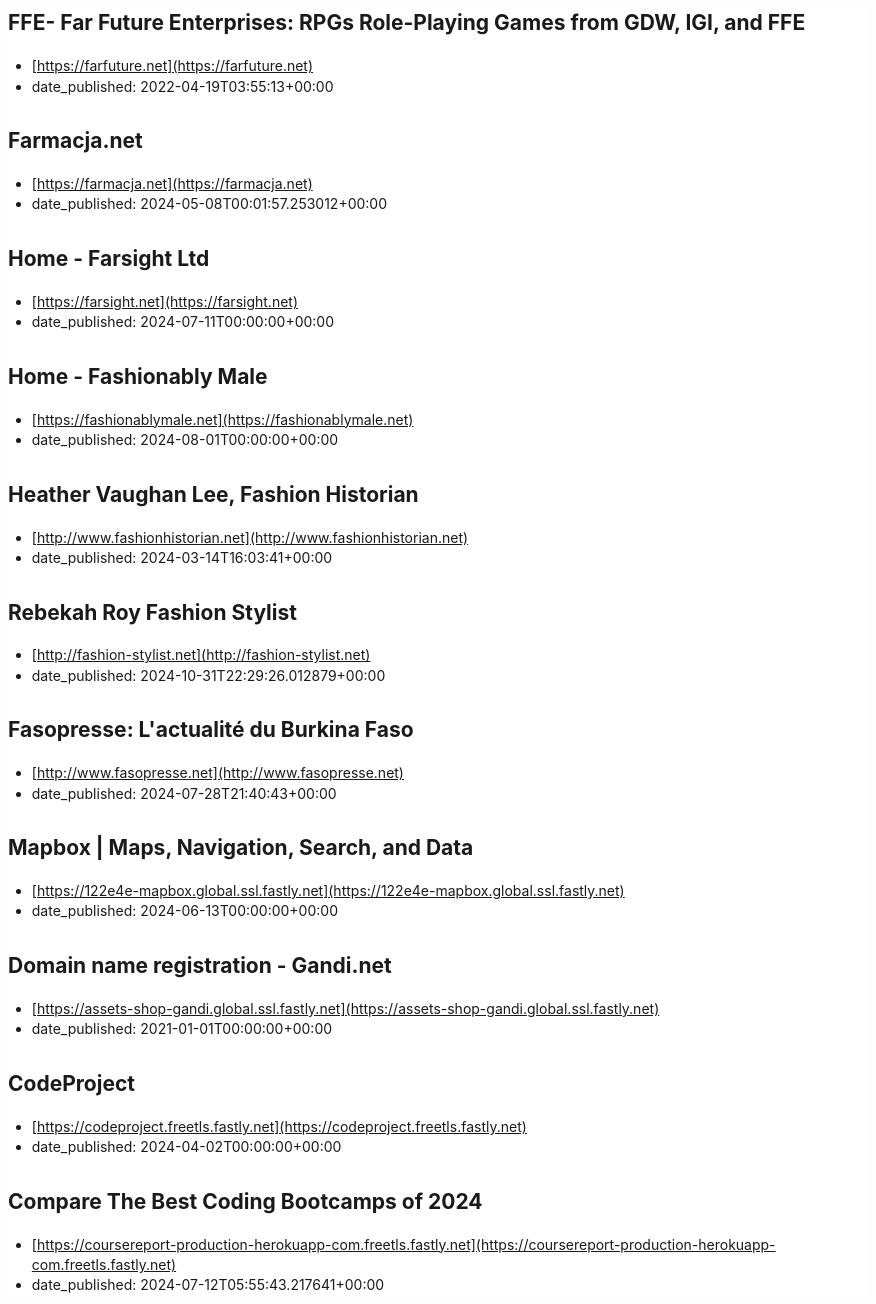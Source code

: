  ## FFE- Far Future Enterprises: RPGs Role-Playing Games from GDW, IGI, and FFE
 - [https://farfuture.net](https://farfuture.net)
 - date_published: 2022-04-19T03:55:13+00:00

 ## Farmacja.net
 - [https://farmacja.net](https://farmacja.net)
 - date_published: 2024-05-08T00:01:57.253012+00:00

 ## Home - Farsight Ltd
 - [https://farsight.net](https://farsight.net)
 - date_published: 2024-07-11T00:00:00+00:00

 ## Home - Fashionably Male
 - [https://fashionablymale.net](https://fashionablymale.net)
 - date_published: 2024-08-01T00:00:00+00:00

 ## Heather Vaughan Lee, Fashion Historian
 - [http://www.fashionhistorian.net](http://www.fashionhistorian.net)
 - date_published: 2024-03-14T16:03:41+00:00

 ## Rebekah Roy Fashion Stylist
 - [http://fashion-stylist.net](http://fashion-stylist.net)
 - date_published: 2024-10-31T22:29:26.012879+00:00

 ## Fasopresse: L'actualité du Burkina Faso
 - [http://www.fasopresse.net](http://www.fasopresse.net)
 - date_published: 2024-07-28T21:40:43+00:00

 ## Mapbox | Maps, Navigation, Search, and Data
 - [https://122e4e-mapbox.global.ssl.fastly.net](https://122e4e-mapbox.global.ssl.fastly.net)
 - date_published: 2024-06-13T00:00:00+00:00

 ## Domain name registration - Gandi.net
 - [https://assets-shop-gandi.global.ssl.fastly.net](https://assets-shop-gandi.global.ssl.fastly.net)
 - date_published: 2021-01-01T00:00:00+00:00

 ## CodeProject
 - [https://codeproject.freetls.fastly.net](https://codeproject.freetls.fastly.net)
 - date_published: 2024-04-02T00:00:00+00:00

 ## Compare The Best Coding Bootcamps of 2024
 - [https://coursereport-production-herokuapp-com.freetls.fastly.net](https://coursereport-production-herokuapp-com.freetls.fastly.net)
 - date_published: 2024-07-12T05:55:43.217641+00:00
